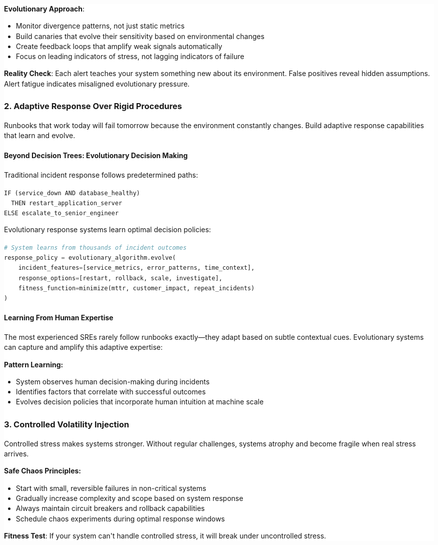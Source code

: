 **Evolutionary Approach**:
- Monitor divergence patterns, not just static metrics
- Build canaries that evolve their sensitivity based on environmental changes
- Create feedback loops that amplify weak signals automatically
- Focus on leading indicators of stress, not lagging indicators of failure

**Reality Check**: Each alert teaches your system something new about its environment. False positives reveal hidden assumptions. Alert fatigue indicates misaligned evolutionary pressure.

### 2. Adaptive Response Over Rigid Procedures

Runbooks that work today will fail tomorrow because the environment constantly changes. Build adaptive response capabilities that learn and evolve.

#### Beyond Decision Trees: Evolutionary Decision Making

Traditional incident response follows predetermined paths:
```
IF (service_down AND database_healthy) 
  THEN restart_application_server
ELSE escalate_to_senior_engineer
```

Evolutionary response systems learn optimal decision policies:
```python
# System learns from thousands of incident outcomes
response_policy = evolutionary_algorithm.evolve(
    incident_features=[service_metrics, error_patterns, time_context],
    response_options=[restart, rollback, scale, investigate],
    fitness_function=minimize(mttr, customer_impact, repeat_incidents)
)
```

#### Learning From Human Expertise

The most experienced SREs rarely follow runbooks exactly—they adapt based on subtle contextual cues. Evolutionary systems can capture and amplify this adaptive expertise:

**Pattern Learning:**
- System observes human decision-making during incidents
- Identifies factors that correlate with successful outcomes
- Evolves decision policies that incorporate human intuition at machine scale

### 3. Controlled Volatility Injection

Controlled stress makes systems stronger. Without regular challenges, systems atrophy and become fragile when real stress arrives.

**Safe Chaos Principles:**
- Start with small, reversible failures in non-critical systems
- Gradually increase complexity and scope based on system response
- Always maintain circuit breakers and rollback capabilities
- Schedule chaos experiments during optimal response windows

**Fitness Test**: If your system can't handle controlled stress, it will break under uncontrolled stress.
